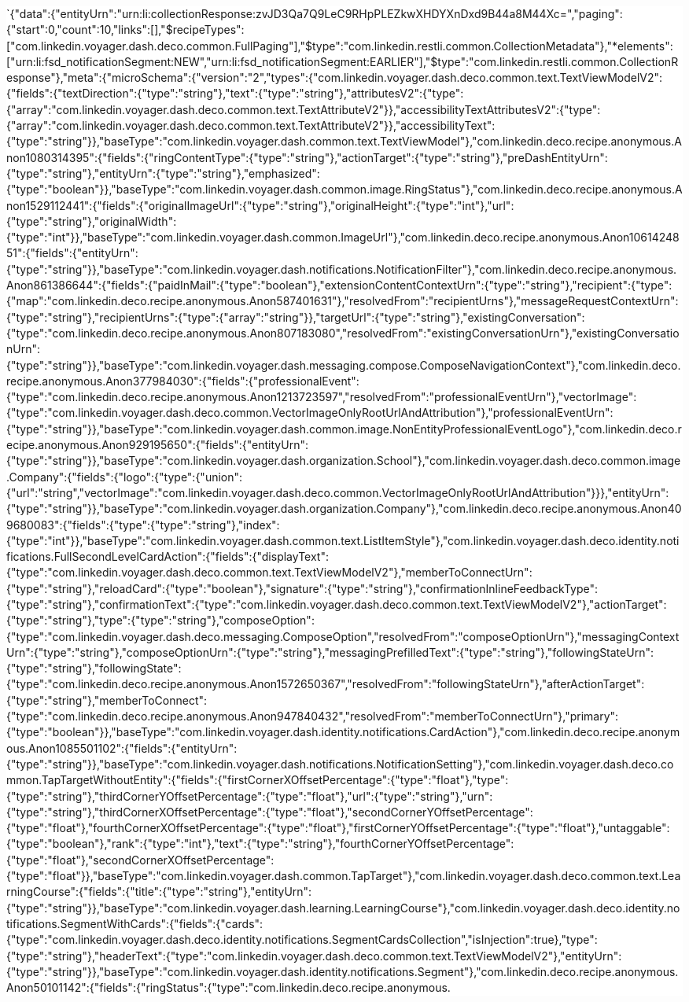 `{"data":{"entityUrn":"urn:li:collectionResponse:zvJD3Qa7Q9LeC9RHpPLEZkwXHDYXnDxd9B44a8M44Xc=","paging":{"start":0,"count":10,"links":[],"$recipeTypes":["com.linkedin.voyager.dash.deco.common.FullPaging"],"$type":"com.linkedin.restli.common.CollectionMetadata"},"*elements":["urn:li:fsd_notificationSegment:NEW","urn:li:fsd_notificationSegment:EARLIER"],"$type":"com.linkedin.restli.common.CollectionResponse"},"meta":{"microSchema":{"version":"2","types":{"com.linkedin.voyager.dash.deco.common.text.TextViewModelV2":{"fields":{"textDirection":{"type":"string"},"text":{"type":"string"},"attributesV2":{"type":{"array":"com.linkedin.voyager.dash.deco.common.text.TextAttributeV2"}},"accessibilityTextAttributesV2":{"type":{"array":"com.linkedin.voyager.dash.deco.common.text.TextAttributeV2"}},"accessibilityText":{"type":"string"}},"baseType":"com.linkedin.voyager.dash.common.text.TextViewModel"},"com.linkedin.deco.recipe.anonymous.Anon1080314395":{"fields":{"ringContentType":{"type":"string"},"actionTarget":{"type":"string"},"preDashEntityUrn":{"type":"string"},"entityUrn":{"type":"string"},"emphasized":{"type":"boolean"}},"baseType":"com.linkedin.voyager.dash.common.image.RingStatus"},"com.linkedin.deco.recipe.anonymous.Anon1529112441":{"fields":{"originalImageUrl":{"type":"string"},"originalHeight":{"type":"int"},"url":{"type":"string"},"originalWidth":{"type":"int"}},"baseType":"com.linkedin.voyager.dash.common.ImageUrl"},"com.linkedin.deco.recipe.anonymous.Anon1061424851":{"fields":{"entityUrn":{"type":"string"}},"baseType":"com.linkedin.voyager.dash.notifications.NotificationFilter"},"com.linkedin.deco.recipe.anonymous.Anon861386644":{"fields":{"paidInMail":{"type":"boolean"},"extensionContentContextUrn":{"type":"string"},"recipient":{"type":{"map":"com.linkedin.deco.recipe.anonymous.Anon587401631"},"resolvedFrom":"recipientUrns"},"messageRequestContextUrn":{"type":"string"},"recipientUrns":{"type":{"array":"string"}},"targetUrl":{"type":"string"},"existingConversation":{"type":"com.linkedin.deco.recipe.anonymous.Anon807183080","resolvedFrom":"existingConversationUrn"},"existingConversationUrn":{"type":"string"}},"baseType":"com.linkedin.voyager.dash.messaging.compose.ComposeNavigationContext"},"com.linkedin.deco.recipe.anonymous.Anon377984030":{"fields":{"professionalEvent":{"type":"com.linkedin.deco.recipe.anonymous.Anon1213723597","resolvedFrom":"professionalEventUrn"},"vectorImage":{"type":"com.linkedin.voyager.dash.deco.common.VectorImageOnlyRootUrlAndAttribution"},"professionalEventUrn":{"type":"string"}},"baseType":"com.linkedin.voyager.dash.common.image.NonEntityProfessionalEventLogo"},"com.linkedin.deco.recipe.anonymous.Anon929195650":{"fields":{"entityUrn":{"type":"string"}},"baseType":"com.linkedin.voyager.dash.organization.School"},"com.linkedin.voyager.dash.deco.common.image.Company":{"fields":{"logo":{"type":{"union":{"url":"string","vectorImage":"com.linkedin.voyager.dash.deco.common.VectorImageOnlyRootUrlAndAttribution"}}},"entityUrn":{"type":"string"}},"baseType":"com.linkedin.voyager.dash.organization.Company"},"com.linkedin.deco.recipe.anonymous.Anon409680083":{"fields":{"type":{"type":"string"},"index":{"type":"int"}},"baseType":"com.linkedin.voyager.dash.common.text.ListItemStyle"},"com.linkedin.voyager.dash.deco.identity.notifications.FullSecondLevelCardAction":{"fields":{"displayText":{"type":"com.linkedin.voyager.dash.deco.common.text.TextViewModelV2"},"memberToConnectUrn":{"type":"string"},"reloadCard":{"type":"boolean"},"signature":{"type":"string"},"confirmationInlineFeedbackType":{"type":"string"},"confirmationText":{"type":"com.linkedin.voyager.dash.deco.common.text.TextViewModelV2"},"actionTarget":{"type":"string"},"type":{"type":"string"},"composeOption":{"type":"com.linkedin.voyager.dash.deco.messaging.ComposeOption","resolvedFrom":"composeOptionUrn"},"messagingContextUrn":{"type":"string"},"composeOptionUrn":{"type":"string"},"messagingPrefilledText":{"type":"string"},"followingStateUrn":{"type":"string"},"followingState":{"type":"com.linkedin.deco.recipe.anonymous.Anon1572650367","resolvedFrom":"followingStateUrn"},"afterActionTarget":{"type":"string"},"memberToConnect":{"type":"com.linkedin.deco.recipe.anonymous.Anon947840432","resolvedFrom":"memberToConnectUrn"},"primary":{"type":"boolean"}},"baseType":"com.linkedin.voyager.dash.identity.notifications.CardAction"},"com.linkedin.deco.recipe.anonymous.Anon1085501102":{"fields":{"entityUrn":{"type":"string"}},"baseType":"com.linkedin.voyager.dash.notifications.NotificationSetting"},"com.linkedin.voyager.dash.deco.common.TapTargetWithoutEntity":{"fields":{"firstCornerXOffsetPercentage":{"type":"float"},"type":{"type":"string"},"thirdCornerYOffsetPercentage":{"type":"float"},"url":{"type":"string"},"urn":{"type":"string"},"thirdCornerXOffsetPercentage":{"type":"float"},"secondCornerYOffsetPercentage":{"type":"float"},"fourthCornerXOffsetPercentage":{"type":"float"},"firstCornerYOffsetPercentage":{"type":"float"},"untaggable":{"type":"boolean"},"rank":{"type":"int"},"text":{"type":"string"},"fourthCornerYOffsetPercentage":{"type":"float"},"secondCornerXOffsetPercentage":{"type":"float"}},"baseType":"com.linkedin.voyager.dash.common.TapTarget"},"com.linkedin.voyager.dash.deco.common.text.LearningCourse":{"fields":{"title":{"type":"string"},"entityUrn":{"type":"string"}},"baseType":"com.linkedin.voyager.dash.learning.LearningCourse"},"com.linkedin.voyager.dash.deco.identity.notifications.SegmentWithCards":{"fields":{"cards":{"type":"com.linkedin.voyager.dash.deco.identity.notifications.SegmentCardsCollection","isInjection":true},"type":{"type":"string"},"headerText":{"type":"com.linkedin.voyager.dash.deco.common.text.TextViewModelV2"},"entityUrn":{"type":"string"}},"baseType":"com.linkedin.voyager.dash.identity.notifications.Segment"},"com.linkedin.deco.recipe.anonymous.Anon50101142":{"fields":{"ringStatus":{"type":"com.linkedin.deco.recipe.anonymous.
